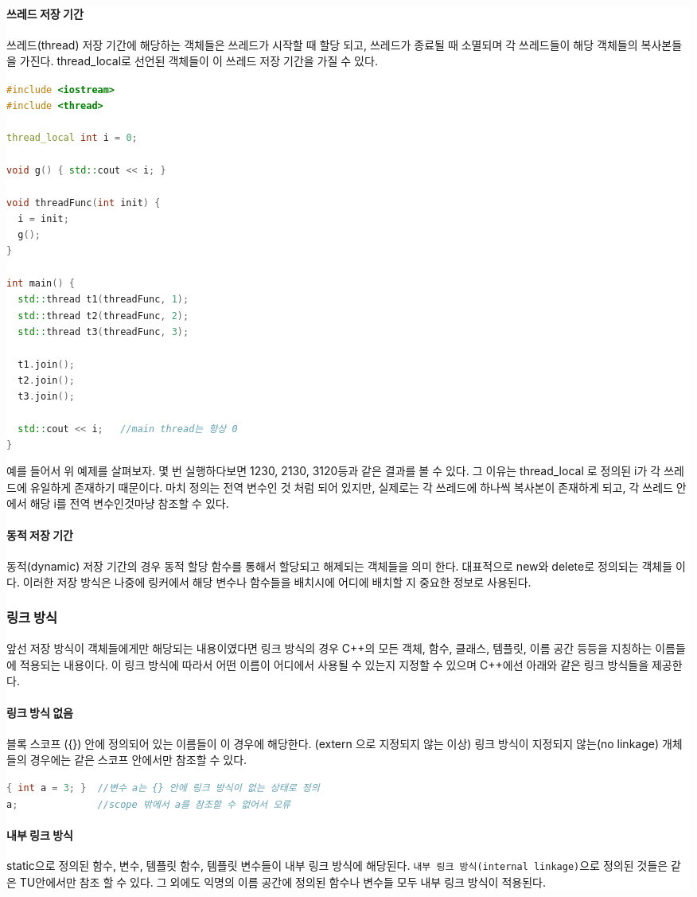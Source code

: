 #### 쓰레드 저장 기간
쓰레드(thread) 저장 기간에 해당하는 객체들은 쓰레드가 시작할 때 할당 되고, 쓰레드가 종료될 때 소멸되며 각 쓰레드들이 해당 객체들의 복사본들을 가진다. thread_local로 선언된 객체들이 이 쓰레드 저장 기간을 가질 수 있다.

```cpp
#include <iostream>
#include <thread>

thread_local int i = 0;

void g() { std::cout << i; }

void threadFunc(int init) {
  i = init;
  g();
}

int main() {
  std::thread t1(threadFunc, 1);
  std::thread t2(threadFunc, 2);
  std::thread t3(threadFunc, 3);

  t1.join();
  t2.join();
  t3.join();

  std::cout << i;   //main thread는 항상 0
}
```

예를 들어서 위 예제를 살펴보자. 몇 번 실행하다보면 1230, 2130, 3120등과 같은 결과를 볼 수 있다. 그 이유는 thread_local 로 정의된 i가 각 쓰레드에 유일하게 존재하기 때문이다. 마치 정의는 전역 변수인 것 처럼 되어 있지만, 실제로는 각 쓰레드에 하나씩 복사본이 존재하게 되고, 각 쓰레드 안에서 해당 i를 전역 변수인것마냥 참조할 수 있다.

#### 동적 저장 기간
동적(dynamic) 저장 기간의 경우 동적 할당 함수를 통해서 할당되고 해제되는 객체들을 의미 한다. 대표적으로 new와 delete로 정의되는 객체들 이다. 이러한 저장 방식은 나중에 링커에서 해당 변수나 함수들을 배치시에 어디에 배치할 지 중요한 정보로 사용된다.

### 링크 방식
앞선 저장 방식이 객체들에게만 해당되는 내용이였다면 링크 방식의 경우 C++의 모든 객체, 함수, 클래스, 템플릿, 이름 공간 등등을 지칭하는 이름들에 적용되는 내용이다. 이 링크 방식에 따라서 어떤 이름이 어디에서 사용될 수 있는지 지정할 수 있으며 C++에선 아래와 같은 링크 방식들을 제공한다. 

#### 링크 방식 없음 
블록 스코프 ({}) 안에 정의되어 있는 이름들이 이 경우에 해당한다. (extern 으로 지정되지 않는 이상) 링크 방식이 지정되지 않는(no linkage) 개체들의 경우에는 같은 스코프 안에서만 참조할 수 있다.

```cpp
{ int a = 3; }  //변수 a는 {} 안에 링크 방식이 없는 상태로 정의
a;              //scope 밖에서 a를 참조할 수 없어서 오류 
```

#### 내부 링크 방식 
static으로 정의된 함수, 변수, 템플릿 함수, 템플릿 변수들이 내부 링크 방식에 해당된다. `내부 링크 방식(internal linkage)`으로 정의된 것들은 같은 TU안에서만 참조 할 수 있다. 그 외에도 익명의 이름 공간에 정의된 함수나 변수들 모두 내부 링크 방식이 적용된다. 
